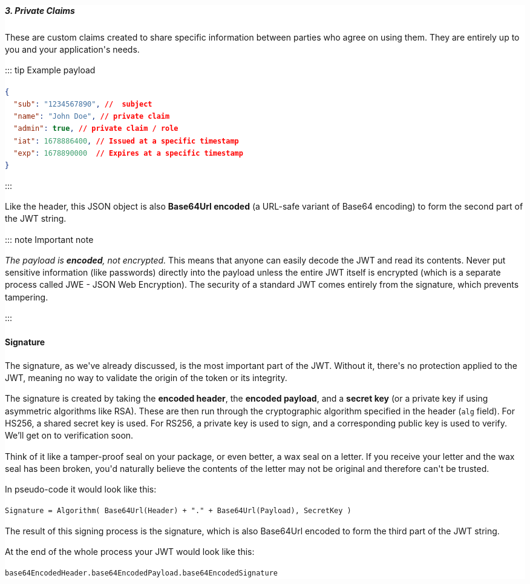 ##### 3. Private Claims

These are custom claims created to share specific information between parties who agree on using them. They are entirely up to you and your application's needs.

::: tip Example payload

```json
{
  "sub": "1234567890", //  subject
  "name": "John Doe", // private claim
  "admin": true, // private claim / role
  "iat": 1678886400, // Issued at a specific timestamp
  "exp": 1678890000  // Expires at a specific timestamp
}
```

:::

Like the header, this JSON object is also **Base64Url encoded** (a URL-safe variant of Base64 encoding) to form the second part of the JWT string.

::: note Important note

_The payload is **encoded**, not encrypted._ This means that anyone can easily decode the JWT and read its contents. Never put sensitive information (like passwords) directly into the payload unless the entire JWT itself is encrypted (which is a separate process called JWE - JSON Web Encryption). The security of a standard JWT comes entirely from the signature, which prevents tampering.

:::

#### Signature

The signature, as we've already discussed, is the most important part of the JWT. Without it, there's no protection applied to the JWT, meaning no way to validate the origin of the token or its integrity.

The signature is created by taking the **encoded header**, the **encoded payload**, and a **secret key** (or a private key if using asymmetric algorithms like RSA). These are then run through the cryptographic algorithm specified in the header (`alg` field). For HS256, a shared secret key is used. For RS256, a private key is used to sign, and a corresponding public key is used to verify. We’ll get on to verification soon.

Think of it like a tamper-proof seal on your package, or even better, a wax seal on a letter. If you receive your letter and the wax seal has been broken, you'd naturally believe the contents of the letter may not be original and therefore can't be trusted.

In pseudo-code it would look like this:

```plaintext
Signature = Algorithm( Base64Url(Header) + "." + Base64Url(Payload), SecretKey )
```

The result of this signing process is the signature, which is also Base64Url encoded to form the third part of the JWT string.

At the end of the whole process your JWT would look like this:

```plaintext
base64EncodedHeader.base64EncodedPayload.base64EncodedSignature
```
